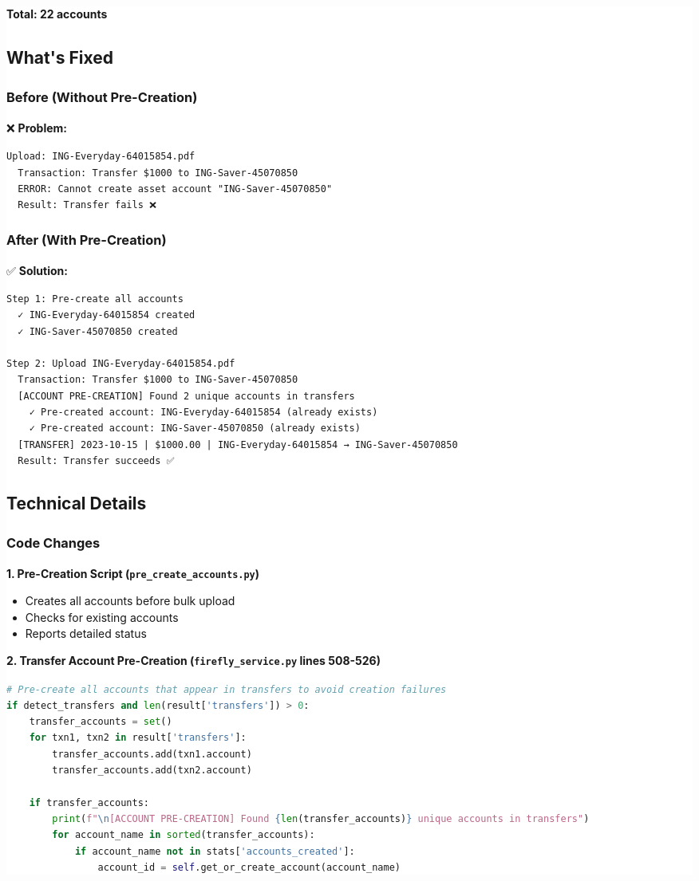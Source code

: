 **Total: 22 accounts**

## What's Fixed

### Before (Without Pre-Creation)

❌ **Problem:**
```
Upload: ING-Everyday-64015854.pdf
  Transaction: Transfer $1000 to ING-Saver-45070850
  ERROR: Cannot create asset account "ING-Saver-45070850"
  Result: Transfer fails ❌
```

### After (With Pre-Creation)

✅ **Solution:**
```
Step 1: Pre-create all accounts
  ✓ ING-Everyday-64015854 created
  ✓ ING-Saver-45070850 created

Step 2: Upload ING-Everyday-64015854.pdf
  Transaction: Transfer $1000 to ING-Saver-45070850
  [ACCOUNT PRE-CREATION] Found 2 unique accounts in transfers
    ✓ Pre-created account: ING-Everyday-64015854 (already exists)
    ✓ Pre-created account: ING-Saver-45070850 (already exists)
  [TRANSFER] 2023-10-15 | $1000.00 | ING-Everyday-64015854 → ING-Saver-45070850
  Result: Transfer succeeds ✅
```

## Technical Details

### Code Changes

**1. Pre-Creation Script (`pre_create_accounts.py`)**
- Creates all accounts before bulk upload
- Checks for existing accounts
- Reports detailed status

**2. Transfer Account Pre-Creation (`firefly_service.py` lines 508-526)**
```python
# Pre-create all accounts that appear in transfers to avoid creation failures
if detect_transfers and len(result['transfers']) > 0:
    transfer_accounts = set()
    for txn1, txn2 in result['transfers']:
        transfer_accounts.add(txn1.account)
        transfer_accounts.add(txn2.account)

    if transfer_accounts:
        print(f"\n[ACCOUNT PRE-CREATION] Found {len(transfer_accounts)} unique accounts in transfers")
        for account_name in sorted(transfer_accounts):
            if account_name not in stats['accounts_created']:
                account_id = self.get_or_create_account(account_name)
```
